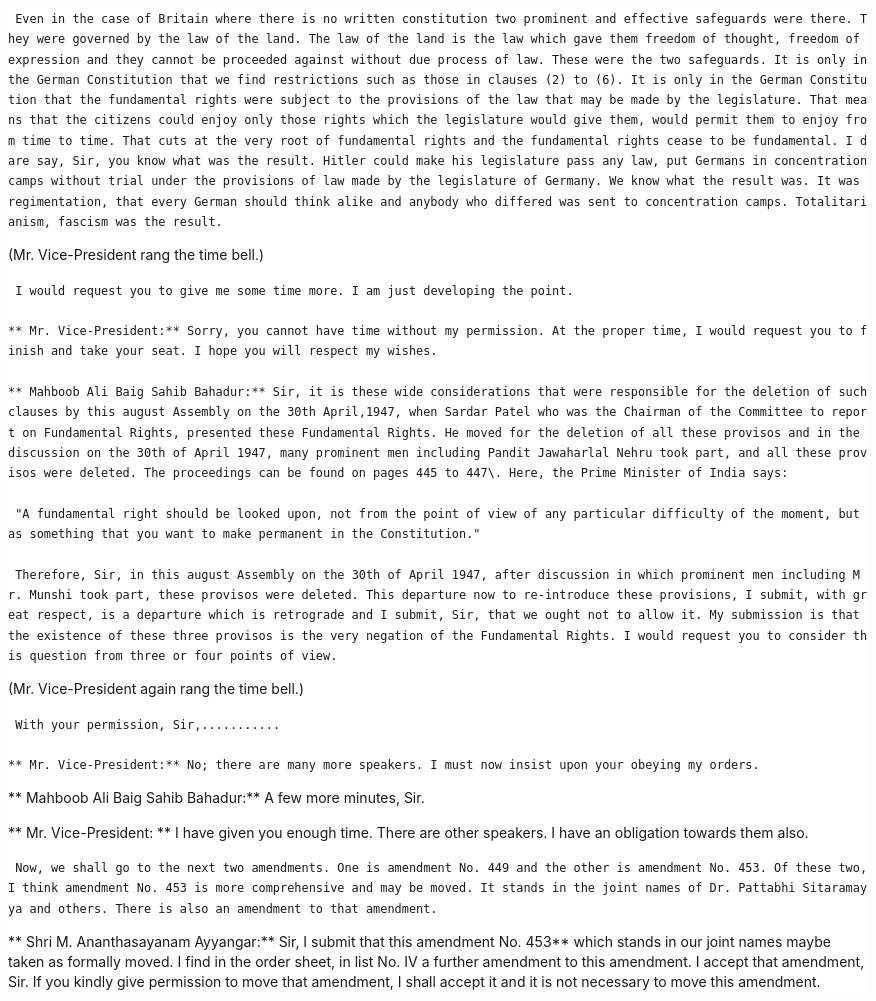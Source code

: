      Even in the case of Britain where there is no written constitution two prominent and effective safeguards were there. They were governed by the law of the land. The law of the land is the law which gave them freedom of thought, freedom of expression and they cannot be proceeded against without due process of law. These were the two safeguards. It is only in the German Constitution that we find restrictions such as those in clauses (2) to (6). It is only in the German Constitution that the fundamental rights were subject to the provisions of the law that may be made by the legislature. That means that the citizens could enjoy only those rights which the legislature would give them, would permit them to enjoy from time to time. That cuts at the very root of fundamental rights and the fundamental rights cease to be fundamental. I dare say, Sir, you know what was the result. Hitler could make his legislature pass any law, put Germans in concentration camps without trial under the provisions of law made by the legislature of Germany. We know what the result was. It was regimentation, that every German should think alike and anybody who differed was sent to concentration camps. Totalitarianism, fascism was the result.

(Mr. Vice-President rang the time bell.)

     I would request you to give me some time more. I am just developing the point.

    ** Mr. Vice-President:** Sorry, you cannot have time without my permission. At the proper time, I would request you to finish and take your seat. I hope you will respect my wishes.

    ** Mahboob Ali Baig Sahib Bahadur:** Sir, it is these wide considerations that were responsible for the deletion of such clauses by this august Assembly on the 30th April,1947, when Sardar Patel who was the Chairman of the Committee to report on Fundamental Rights, presented these Fundamental Rights. He moved for the deletion of all these provisos and in the discussion on the 30th of April 1947, many prominent men including Pandit Jawaharlal Nehru took part, and all these provisos were deleted. The proceedings can be found on pages 445 to 447\. Here, the Prime Minister of India says:

     "A fundamental right should be looked upon, not from the point of view of any particular difficulty of the moment, but as something that you want to make permanent in the Constitution."

     Therefore, Sir, in this august Assembly on the 30th of April 1947, after discussion in which prominent men including Mr. Munshi took part, these provisos were deleted. This departure now to re-introduce these provisions, I submit, with great respect, is a departure which is retrograde and I submit, Sir, that we ought not to allow it. My submission is that the existence of these three provisos is the very negation of the Fundamental Rights. I would request you to consider this question from three or four points of view.

(Mr. Vice-President again rang the time bell.)

     With your permission, Sir,...........

    ** Mr. Vice-President:** No; there are many more speakers. I must now insist upon your obeying my orders.

   **  Mahboob Ali Baig Sahib Bahadur:** A few more minutes, Sir.

   **  Mr. Vice-President: ** I have given you enough time. There are other speakers. I have an obligation towards them also.

     Now, we shall go to the next two amendments. One is amendment No. 449 and the other is amendment No. 453. Of these two, I think amendment No. 453 is more comprehensive and may be moved. It stands in the joint names of Dr. Pattabhi Sitaramayya and others. There is also an amendment to that amendment.

   **  Shri M. Ananthasayanam Ayyangar:** Sir, I submit that this amendment No. 453** which stands in our joint names maybe taken as formally moved. I find in the order sheet, in list No. IV a further amendment to this amendment. I accept that amendment, Sir. If you kindly give permission to move that amendment, I shall accept it and it is not necessary to move this amendment.
